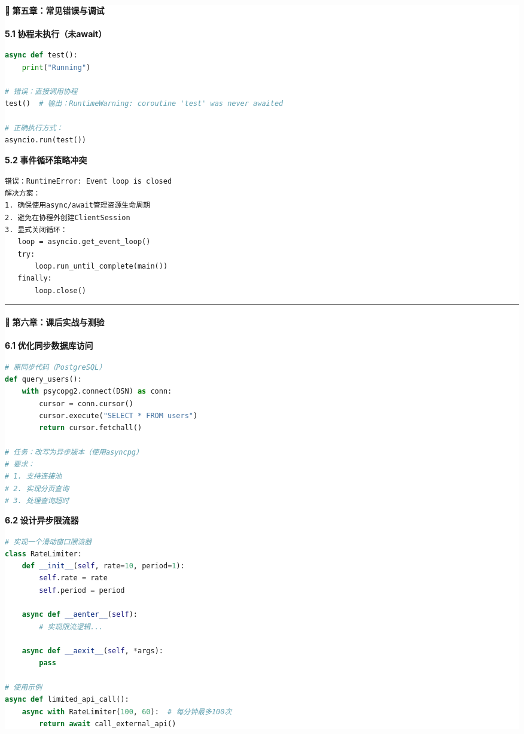 
#### 🚧 第五章：常见错误与调试  
**5.1 协程未执行（未await）**  
```python  
async def test():  
    print("Running")  

# 错误：直接调用协程  
test()  # 输出：RuntimeWarning: coroutine 'test' was never awaited  

# 正确执行方式：  
asyncio.run(test())  
```  

**5.2 事件循环策略冲突**  
```text  
错误：RuntimeError: Event loop is closed  
解决方案：  
1. 确保使用async/await管理资源生命周期  
2. 避免在协程外创建ClientSession  
3. 显式关闭循环：  
   loop = asyncio.get_event_loop()  
   try:  
       loop.run_until_complete(main())  
   finally:  
       loop.close()  
```  

---

#### 📝 第六章：课后实战与测验  
**6.1 优化同步数据库访问**  
```python  
# 原同步代码（PostgreSQL）  
def query_users():  
    with psycopg2.connect(DSN) as conn:  
        cursor = conn.cursor()  
        cursor.execute("SELECT * FROM users")  
        return cursor.fetchall()  

# 任务：改写为异步版本（使用asyncpg）  
# 要求：  
# 1. 支持连接池  
# 2. 实现分页查询  
# 3. 处理查询超时  
```  

**6.2 设计异步限流器**  
```python  
# 实现一个滑动窗口限流器  
class RateLimiter:  
    def __init__(self, rate=10, period=1):  
        self.rate = rate  
        self.period = period  

    async def __aenter__(self):  
        # 实现限流逻辑...  

    async def __aexit__(self, *args):  
        pass  

# 使用示例  
async def limited_api_call():  
    async with RateLimiter(100, 60):  # 每分钟最多100次  
        return await call_external_api()  
```  
